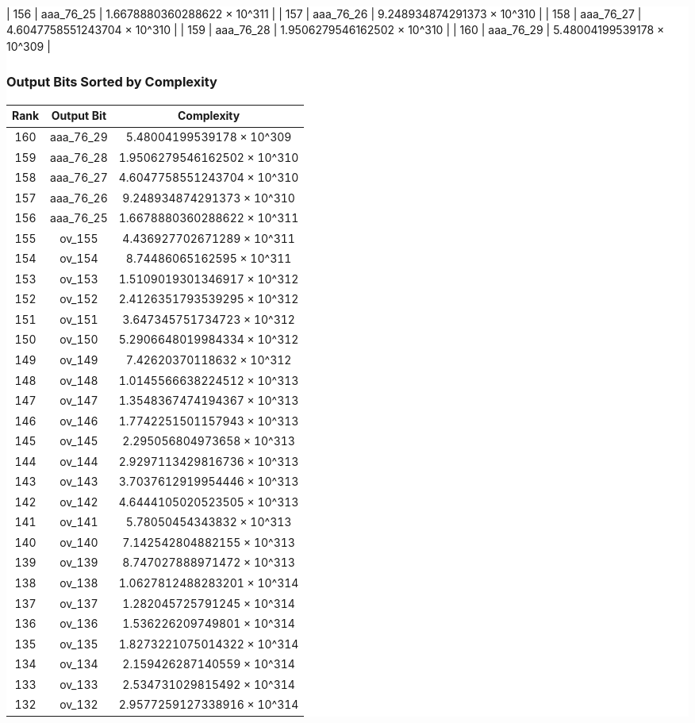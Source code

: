 | 156 | aaa_76_25 | 1.6678880360288622 × 10^311 |
| 157 | aaa_76_26 | 9.248934874291373 × 10^310 |
| 158 | aaa_76_27 | 4.6047758551243704 × 10^310 |
| 159 | aaa_76_28 | 1.9506279546162502 × 10^310 |
| 160 | aaa_76_29 | 5.48004199539178 × 10^309 |

### Output Bits Sorted by Complexity

| Rank | Output Bit | Complexity |
|:----:|:----------:|:----------:|
| 160 | aaa_76_29 | 5.48004199539178 × 10^309 |
| 159 | aaa_76_28 | 1.9506279546162502 × 10^310 |
| 158 | aaa_76_27 | 4.6047758551243704 × 10^310 |
| 157 | aaa_76_26 | 9.248934874291373 × 10^310 |
| 156 | aaa_76_25 | 1.6678880360288622 × 10^311 |
| 155 | ov_155 | 4.436927702671289 × 10^311 |
| 154 | ov_154 | 8.74486065162595 × 10^311 |
| 153 | ov_153 | 1.5109019301346917 × 10^312 |
| 152 | ov_152 | 2.4126351793539295 × 10^312 |
| 151 | ov_151 | 3.647345751734723 × 10^312 |
| 150 | ov_150 | 5.2906648019984334 × 10^312 |
| 149 | ov_149 | 7.42620370118632 × 10^312 |
| 148 | ov_148 | 1.0145566638224512 × 10^313 |
| 147 | ov_147 | 1.3548367474194367 × 10^313 |
| 146 | ov_146 | 1.7742251501157943 × 10^313 |
| 145 | ov_145 | 2.295056804973658 × 10^313 |
| 144 | ov_144 | 2.9297113429816736 × 10^313 |
| 143 | ov_143 | 3.7037612919954446 × 10^313 |
| 142 | ov_142 | 4.6444105020523505 × 10^313 |
| 141 | ov_141 | 5.78050454343832 × 10^313 |
| 140 | ov_140 | 7.142542804882155 × 10^313 |
| 139 | ov_139 | 8.747027888971472 × 10^313 |
| 138 | ov_138 | 1.0627812488283201 × 10^314 |
| 137 | ov_137 | 1.282045725791245 × 10^314 |
| 136 | ov_136 | 1.536226209749801 × 10^314 |
| 135 | ov_135 | 1.8273221075014322 × 10^314 |
| 134 | ov_134 | 2.159426287140559 × 10^314 |
| 133 | ov_133 | 2.534731029815492 × 10^314 |
| 132 | ov_132 | 2.9577259127338916 × 10^314 |